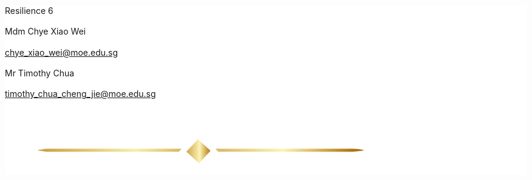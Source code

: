 </td>
</tr>
<tr>
<td rowspan="1" colspan="1">
<p>Resilience 6</p>
</td>
<td rowspan="1" colspan="1">
<p>Mdm Chye Xiao Wei</p>
</td>
<td rowspan="1" colspan="1">
<p><a href="mailto:chye_xiao_wei@moe.edu.sg" rel="noopener noreferrer nofollow" target="_blank">chye_xiao_wei@moe.edu.sg</a>
</p>
</td>
</tr>
<tr>
<td rowspan="1" colspan="1">
<p></p>
</td>
<td rowspan="1" colspan="1">
<p>Mr Timothy Chua</p>
</td>
<td rowspan="1" colspan="1">
<p><a href="mailto:timothy_chua_cheng_jie@moe.edu.sg" rel="noopener noreferrer nofollow" target="_blank">timothy_chua_cheng_jie@moe.edu.sg</a>
</p>
</td>
</tr>
<tr>
<td rowspan="1" colspan="1">
<p>
<br>
</p>
</td>
<td rowspan="1" colspan="1">
<p></p>
</td>
<td rowspan="1" colspan="1">
<p></p>
</td>
</tr>
</tbody>
</table>
<div class="isomer-image-wrapper">
<img style="width: 75%;" height="auto" width="100%" alt="" src="/images/Buttons/Button%20Poster/luxury_gold_line_24866017.png">
</div>
<p></p>
